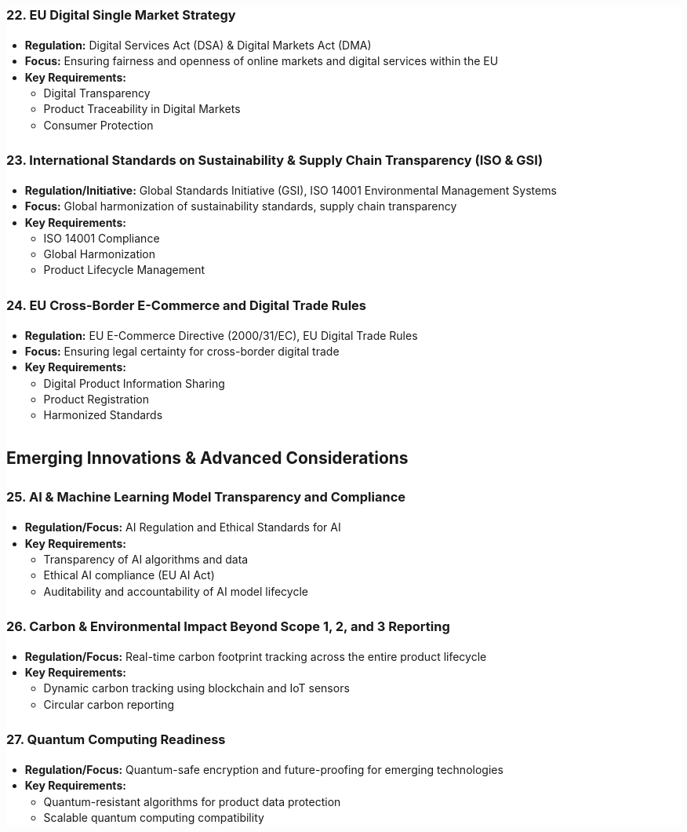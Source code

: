 ### 22. EU Digital Single Market Strategy
- **Regulation:** Digital Services Act (DSA) & Digital Markets Act (DMA)
- **Focus:** Ensuring fairness and openness of online markets and digital services within the EU
- **Key Requirements:**
    - Digital Transparency
    - Product Traceability in Digital Markets
    - Consumer Protection

### 23. International Standards on Sustainability & Supply Chain Transparency (ISO & GSI)
- **Regulation/Initiative:** Global Standards Initiative (GSI), ISO 14001 Environmental Management Systems
- **Focus:** Global harmonization of sustainability standards, supply chain transparency
- **Key Requirements:**
    - ISO 14001 Compliance
    - Global Harmonization
    - Product Lifecycle Management

### 24. EU Cross-Border E-Commerce and Digital Trade Rules
- **Regulation:** EU E-Commerce Directive (2000/31/EC), EU Digital Trade Rules
- **Focus:** Ensuring legal certainty for cross-border digital trade
- **Key Requirements:**
    - Digital Product Information Sharing
    - Product Registration
    - Harmonized Standards

## Emerging Innovations & Advanced Considerations

### 25. AI & Machine Learning Model Transparency and Compliance
- **Regulation/Focus:** AI Regulation and Ethical Standards for AI
- **Key Requirements:**
    - Transparency of AI algorithms and data
    - Ethical AI compliance (EU AI Act)
    - Auditability and accountability of AI model lifecycle

### 26. Carbon & Environmental Impact Beyond Scope 1, 2, and 3 Reporting
- **Regulation/Focus:** Real-time carbon footprint tracking across the entire product lifecycle
- **Key Requirements:**
    - Dynamic carbon tracking using blockchain and IoT sensors
    - Circular carbon reporting

### 27. Quantum Computing Readiness
- **Regulation/Focus:** Quantum-safe encryption and future-proofing for emerging technologies
- **Key Requirements:**
    - Quantum-resistant algorithms for product data protection
    - Scalable quantum computing compatibility
